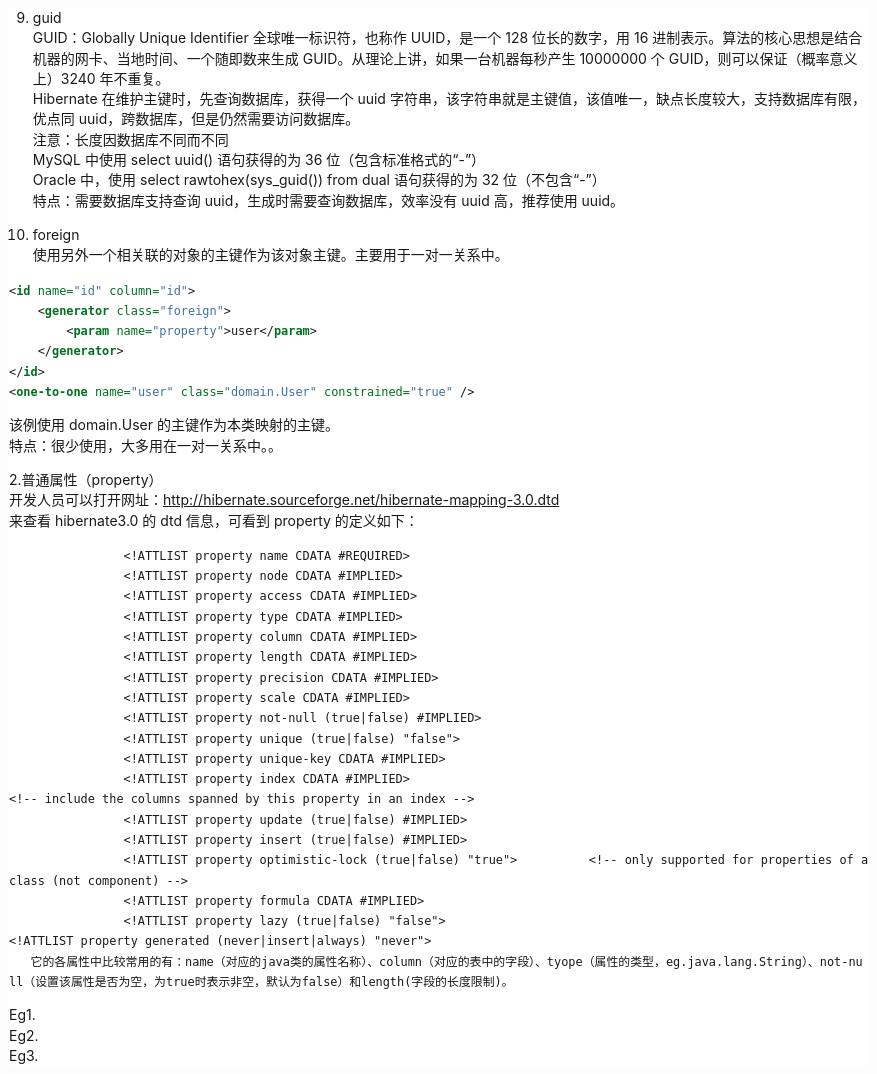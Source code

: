 9. guid  
   GUID：Globally Unique Identifier 全球唯一标识符，也称作 UUID，是一个 128 位长的数字，用 16 进制表示。算法的核心思想是结合机器的网卡、当地时间、一个随即数来生成 GUID。从理论上讲，如果一台机器每秒产生 10000000 个 GUID，则可以保证（概率意义上）3240 年不重复。  
   Hibernate 在维护主键时，先查询数据库，获得一个 uuid 字符串，该字符串就是主键值，该值唯一，缺点长度较大，支持数据库有限，优点同 uuid，跨数据库，但是仍然需要访问数据库。  
   注意：长度因数据库不同而不同  
   MySQL 中使用 select uuid() 语句获得的为 36 位（包含标准格式的“-”）  
   Oracle 中，使用 select rawtohex(sys_guid()) from dual 语句获得的为 32 位（不包含“-”）  
   特点：需要数据库支持查询 uuid，生成时需要查询数据库，效率没有 uuid 高，推荐使用 uuid。

10. foreign  
    使用另外一个相关联的对象的主键作为该对象主键。主要用于一对一关系中。

```xml
<id name="id" column="id">
    <generator class="foreign">
        <param name="property">user</param>
    </generator>
</id>
<one-to-one name="user" class="domain.User" constrained="true" />
```

该例使用 domain.User 的主键作为本类映射的主键。  
特点：很少使用，大多用在一对一关系中。。

2.普通属性（property）  
 开发人员可以打开网址：<http://hibernate.sourceforge.net/hibernate-mapping-3.0.dtd>  
来查看 hibernate3.0 的 dtd 信息，可看到 property 的定义如下：

<!ELEMENT property (meta*,(column|formula)*,type?)>

                    <!ATTLIST property name CDATA #REQUIRED>
                    <!ATTLIST property node CDATA #IMPLIED>
                    <!ATTLIST property access CDATA #IMPLIED>
                    <!ATTLIST property type CDATA #IMPLIED>
                    <!ATTLIST property column CDATA #IMPLIED>
                    <!ATTLIST property length CDATA #IMPLIED>
                    <!ATTLIST property precision CDATA #IMPLIED>
                    <!ATTLIST property scale CDATA #IMPLIED>
                    <!ATTLIST property not-null (true|false) #IMPLIED>
                    <!ATTLIST property unique (true|false) "false">
                    <!ATTLIST property unique-key CDATA #IMPLIED>
                    <!ATTLIST property index CDATA #IMPLIED>                                                                                  <!-- include the columns spanned by this property in an index -->
                    <!ATTLIST property update (true|false) #IMPLIED>
                    <!ATTLIST property insert (true|false) #IMPLIED>
                    <!ATTLIST property optimistic-lock (true|false) "true">          <!-- only supported for properties of a class (not component) -->
                    <!ATTLIST property formula CDATA #IMPLIED>
                    <!ATTLIST property lazy (true|false) "false">
    <!ATTLIST property generated (never|insert|always) "never">
       它的各属性中比较常用的有：name（对应的java类的属性名称）、column（对应的表中的字段）、tyope（属性的类型，eg.java.lang.String）、not-null（设置该属性是否为空，为true时表示非空，默认为false）和length(字段的长度限制)。

Eg1. <property name="accessname" column="accessName" type="java.lang.String" not-null="true" />  
Eg2. <property name="state" column="state" type="java.lang.Byte" not-null="true" />  
Eg3. <property name="description" column="description" type="java.lang.String" />
